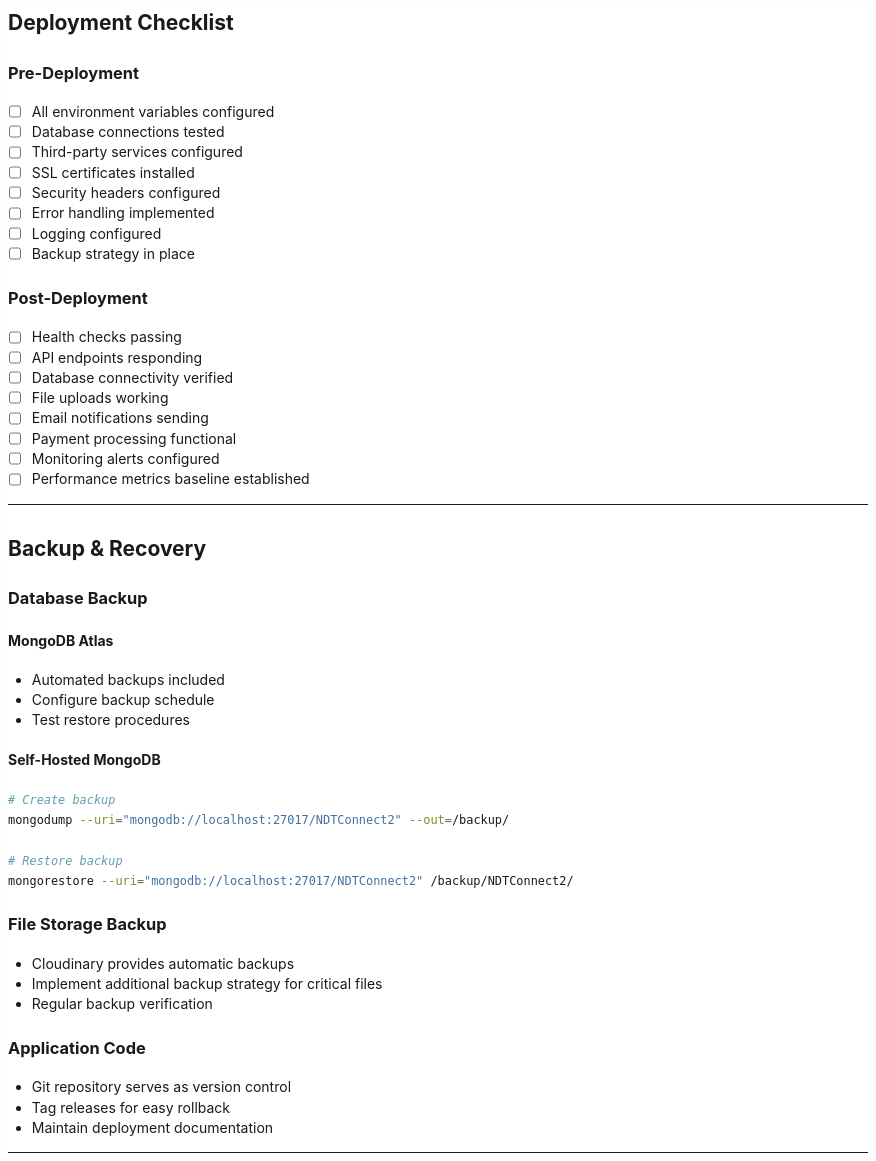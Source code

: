 
## Deployment Checklist

### Pre-Deployment
- [ ] All environment variables configured
- [ ] Database connections tested
- [ ] Third-party services configured
- [ ] SSL certificates installed
- [ ] Security headers configured
- [ ] Error handling implemented
- [ ] Logging configured
- [ ] Backup strategy in place

### Post-Deployment
- [ ] Health checks passing
- [ ] API endpoints responding
- [ ] Database connectivity verified
- [ ] File uploads working
- [ ] Email notifications sending
- [ ] Payment processing functional
- [ ] Monitoring alerts configured
- [ ] Performance metrics baseline established

---

## Backup & Recovery

### Database Backup
#### MongoDB Atlas
- Automated backups included
- Configure backup schedule
- Test restore procedures

#### Self-Hosted MongoDB
```bash
# Create backup
mongodump --uri="mongodb://localhost:27017/NDTConnect2" --out=/backup/

# Restore backup
mongorestore --uri="mongodb://localhost:27017/NDTConnect2" /backup/NDTConnect2/
```

### File Storage Backup
- Cloudinary provides automatic backups
- Implement additional backup strategy for critical files
- Regular backup verification

### Application Code
- Git repository serves as version control
- Tag releases for easy rollback
- Maintain deployment documentation

---